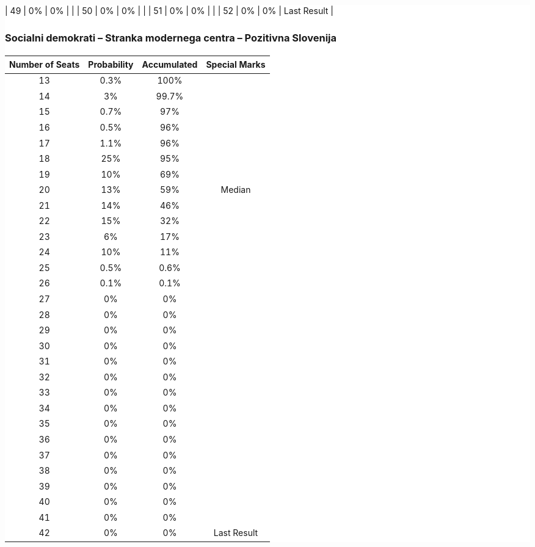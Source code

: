 | 49 | 0% | 0% |  |
| 50 | 0% | 0% |  |
| 51 | 0% | 0% |  |
| 52 | 0% | 0% | Last Result |

### Socialni demokrati – Stranka modernega centra – Pozitivna Slovenija

| Number of Seats | Probability | Accumulated | Special Marks |
|:---------------:|:-----------:|:-----------:|:-------------:|
| 13 | 0.3% | 100% |  |
| 14 | 3% | 99.7% |  |
| 15 | 0.7% | 97% |  |
| 16 | 0.5% | 96% |  |
| 17 | 1.1% | 96% |  |
| 18 | 25% | 95% |  |
| 19 | 10% | 69% |  |
| 20 | 13% | 59% | Median |
| 21 | 14% | 46% |  |
| 22 | 15% | 32% |  |
| 23 | 6% | 17% |  |
| 24 | 10% | 11% |  |
| 25 | 0.5% | 0.6% |  |
| 26 | 0.1% | 0.1% |  |
| 27 | 0% | 0% |  |
| 28 | 0% | 0% |  |
| 29 | 0% | 0% |  |
| 30 | 0% | 0% |  |
| 31 | 0% | 0% |  |
| 32 | 0% | 0% |  |
| 33 | 0% | 0% |  |
| 34 | 0% | 0% |  |
| 35 | 0% | 0% |  |
| 36 | 0% | 0% |  |
| 37 | 0% | 0% |  |
| 38 | 0% | 0% |  |
| 39 | 0% | 0% |  |
| 40 | 0% | 0% |  |
| 41 | 0% | 0% |  |
| 42 | 0% | 0% | Last Result |